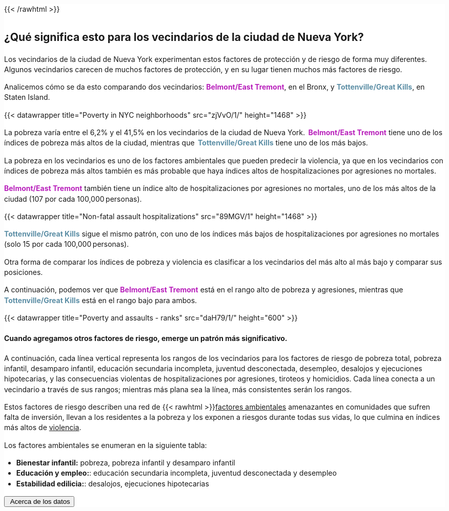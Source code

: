 
{{< /rawhtml >}}

## ¿Qué significa esto para los vecindarios de la ciudad de Nueva York? 
Los vecindarios de la ciudad de Nueva York experimentan estos factores de protección y de riesgo de forma muy diferentes. Algunos vecindarios carecen de muchos factores de protección, y en su lugar tienen muchos más factores de riesgo. 

Analicemos cómo se da esto comparando dos vecindarios: <span style="color: #b820bb; font-weight: bold;">Belmont/East Tremont</span>, en el Bronx, y <span style="color: #5c8ea5; font-weight: bold;">Tottenville/Great Kills</span>, en Staten Island.

{{< datawrapper title="Poverty in NYC neighborhoods" src="zjVvO/1/" height="1468" >}}

La pobreza varía entre el 6,2% y el 41,5% en los vecindarios de la ciudad de Nueva York.  <span style="color: #b820bb; font-weight: bold;">Belmont/East Tremont</span> tiene uno de los índices de pobreza más altos de la ciudad, mientras que  <span style="color: #5c8ea5; font-weight: bold;">Tottenville/Great Kills</span> tiene uno de los más bajos.

La pobreza en los vecindarios es uno de los factores ambientales que pueden predecir la violencia, ya que en los vecindarios con índices de pobreza más altos también es más probable que haya índices altos de hospitalizaciones por agresiones no mortales. 

<span style="color: #b820bb; font-weight: bold;">Belmont/East Tremont</span> también tiene un índice alto de hospitalizaciones por agresiones no mortales, uno de los más altos de la ciudad (107 por cada 100,000 personas).</p>

{{< datawrapper title="Non-fatal assault hospitalizations" src="89MGV/1" height="1468" >}}

<span style="color: #5c8ea5; font-weight: bold;">Tottenville/Great Kills</span> sigue el mismo patrón, con uno de los índices más bajos de hospitalizaciones por agresiones no mortales (solo 15 por cada 100,000 personas).

Otra forma de comparar los índices de pobreza y violencia es clasificar a los vecindarios del más alto al más bajo y comparar sus posiciones. 

A continuación, podemos ver que <span style="color: #b820bb; font-weight: bold;">Belmont/East Tremont</span> está en el rango alto de pobreza y agresiones, mientras que <span style="color: #5c8ea5; font-weight: bold;">Tottenville/Great Kills</span> está en el rango bajo para ambos.

{{< datawrapper title="Poverty and assaults - ranks" src="daH79/1/" height="600" >}}

#### Cuando agregamos otros factores de riesgo, emerge un patrón más significativo. 

A continuación, cada línea vertical representa los rangos de los vecindarios para los factores de riesgo de pobreza total, pobreza infantil, desamparo infantil, educación secundaria incompleta, juventud desconectada, desempleo, desalojos y ejecuciones hipotecarias, y las consecuencias violentas de hospitalizaciones por agresiones, tiroteos y homicidios. Cada línea conecta a un vecindario a través de sus rangos; mientras más plana sea la línea, más consistentes serán los rangos. 

Estos factores de riesgo describen una red de {{< rawhtml >}}<a href="#envcollapse" data-toggle="collapse" class="badge badge-pill badge-warning">factores ambientales</a>
amenazantes en comunidades que sufren falta de inversión, llevan a los residentes a la pobreza y los exponen a riesgos durante todas sus vidas, lo que culmina en índices más altos de <a href="#violcollapse" data-toggle="collapse" class="badge badge-pill badge-warning">violencia</a>.</p>
<div class="collapse drawerbg my-2 pt-2 pb-2 mx-2" id="envcollapse">
Los factores ambientales se enumeran en la siguiente tabla: 
    <ul>
        <li><strong>Bienestar infantil:</strong> pobreza, pobreza infantil y desamparo infantil
        </li>
        <li><strong>Educación y empleo:</strong>: educación secundaria incompleta, juventud desconectada y desempleo</li>
        <li><strong>Estabilidad edilicia:</strong>: desalojos, ejecuciones hipotecarias</li>
    </ul>
<button type="button" class="btn btn-sm btn-block btn-light" data-toggle="modal"
data-target="#dataModal"><i class="fas fa-question-circle"></i>&nbsp;Acerca de los datos</button>
</div>